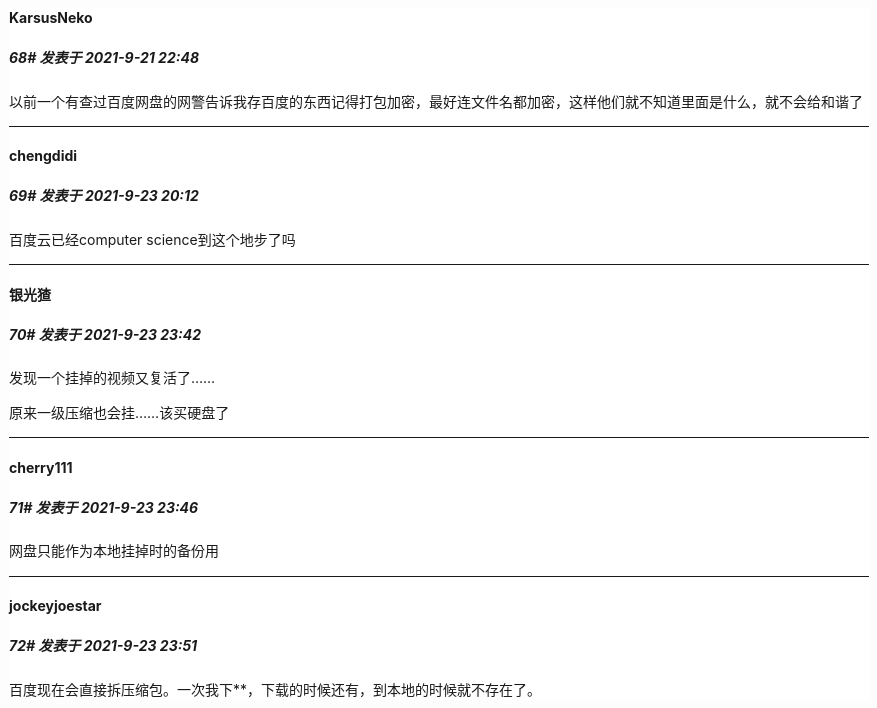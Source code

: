 ####  KarsusNeko  
##### 68#       发表于 2021-9-21 22:48


以前一个有查过百度网盘的网警告诉我存百度的东西记得打包加密，最好连文件名都加密，这样他们就不知道里面是什么，就不会给和谐了




*****

####  chengdidi  
##### 69#       发表于 2021-9-23 20:12


百度云已经computer science到这个地步了吗




*****

####  银光猹  
##### 70#       发表于 2021-9-23 23:42


发现一个挂掉的视频又复活了……

原来一级压缩也会挂……该买硬盘了




*****

####  cherry111  
##### 71#       发表于 2021-9-23 23:46


网盘只能作为本地挂掉时的备份用


*****

####  jockeyjoestar  
##### 72#       发表于 2021-9-23 23:51


百度现在会直接拆压缩包。一次我下**，下载的时候还有，到本地的时候就不存在了。


